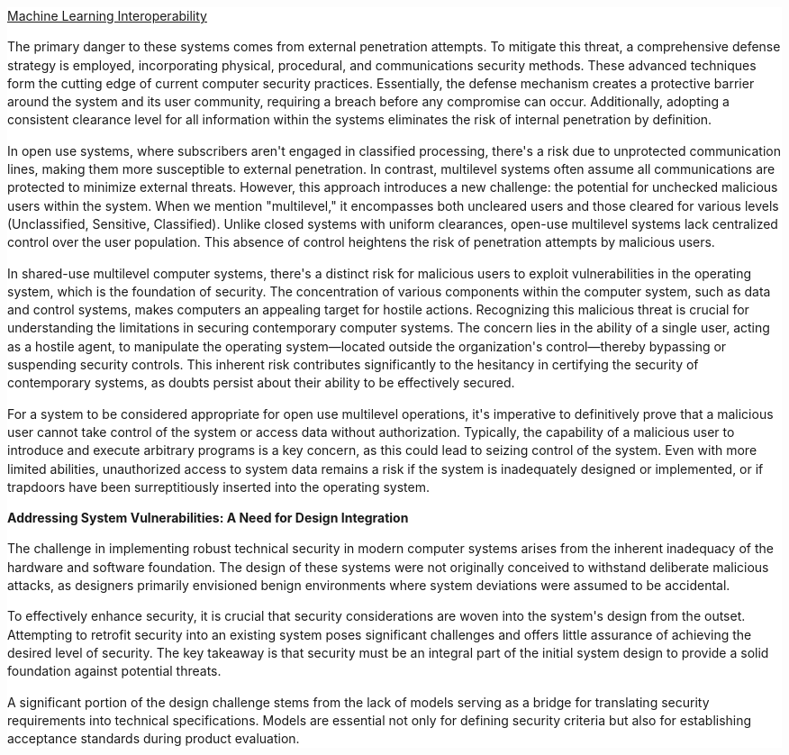[Machine Learning Interoperability](https://github.com/jphall663/awesome-machine-learning-interpretability#challenges-and-competitions)




The primary danger to these systems comes from external penetration attempts. To mitigate this threat, a comprehensive defense strategy is employed, incorporating physical, procedural, and communications security methods. These advanced techniques form the cutting edge of current computer security practices. Essentially, the defense mechanism creates a protective barrier around the system and its user community, requiring a breach before any compromise can occur. Additionally, adopting a consistent clearance level for all information within the systems eliminates the risk of internal penetration by definition.

In open use systems, where subscribers aren't engaged in classified processing, there's a risk due to unprotected communication lines, making them more susceptible to external penetration. In contrast, multilevel systems often assume all communications are protected to minimize external threats. However, this approach introduces a new challenge: the potential for unchecked malicious users within the system. When we mention "multilevel," it encompasses both uncleared users and those cleared for various levels (Unclassified, Sensitive, Classified). Unlike closed systems with uniform clearances, open-use multilevel systems lack centralized control over the user population. This absence of control heightens the risk of penetration attempts by malicious users.

In shared-use multilevel computer systems, there's a distinct risk for malicious users to exploit vulnerabilities in the operating system, which is the foundation of security. The concentration of various components within the computer system, such as data and control systems, makes computers an appealing target for hostile actions. Recognizing this malicious threat is crucial for understanding the limitations in securing contemporary computer systems. The concern lies in the ability of a single user, acting as a hostile agent, to manipulate the operating system—located outside the organization's control—thereby bypassing or suspending security controls. This inherent risk contributes significantly to the hesitancy in certifying the security of contemporary systems, as doubts persist about their ability to be effectively secured.


For a system to be considered appropriate for open use multilevel operations, it's imperative to definitively prove that a malicious user cannot take control of the system or access data without authorization. Typically, the capability of a malicious user to introduce and execute arbitrary programs is a key concern, as this could lead to seizing control of the system. Even with more limited abilities, unauthorized access to system data remains a risk if the system is inadequately designed or implemented, or if trapdoors have been surreptitiously inserted into the operating system.

**Addressing System Vulnerabilities: A Need for Design Integration**

The challenge in implementing robust technical security in modern computer systems arises from the inherent inadequacy of the hardware and software foundation. The design of these systems were not originally conceived to withstand deliberate malicious attacks, as designers primarily envisioned benign environments where system deviations were assumed to be accidental.

To effectively enhance security, it is crucial that security considerations are woven into the system's design from the outset. Attempting to retrofit security into an existing system poses significant challenges and offers little assurance of achieving the desired level of security. The key takeaway is that security must be an integral part of the initial system design to provide a solid foundation against potential threats.

A significant portion of the design challenge stems from the lack of models serving as a bridge for translating security requirements into technical specifications. Models are essential not only for defining security criteria but also for establishing acceptance standards during product evaluation.
